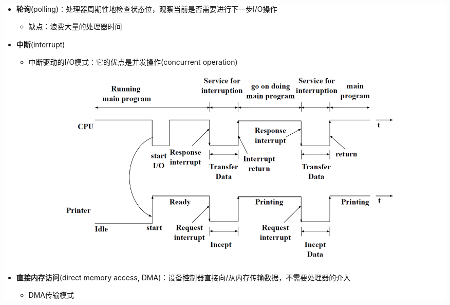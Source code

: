 - **轮询**(polling)：处理器周期性地检查状态位，观察当前是否需要进行下一步I/O操作
    - 缺点：浪费大量的处理器时间
- **中断**(interrupt)
    - 中断驱动的I/O模式：它的优点是并发操作(concurrent operation)

    <div style="text-align: center">
        <img src="images/C6/20.png" width="80%">
    </div>

- **直接内存访问**(direct memory access, DMA)：设备控制器直接向/从内存传输数据，不需要处理器的介入
    - DMA传输模式

        <div style="text-align: center">